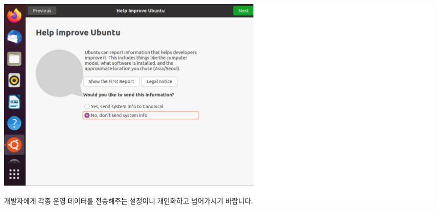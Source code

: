 <img src="/assets/img/2020-07-29-linumac/cap25.png" width = "500">  

개발자에게 각종 운영 데이터를 전송해주는 설정이니 개인화하고 넘어가시기 바랍니다.  <br>

